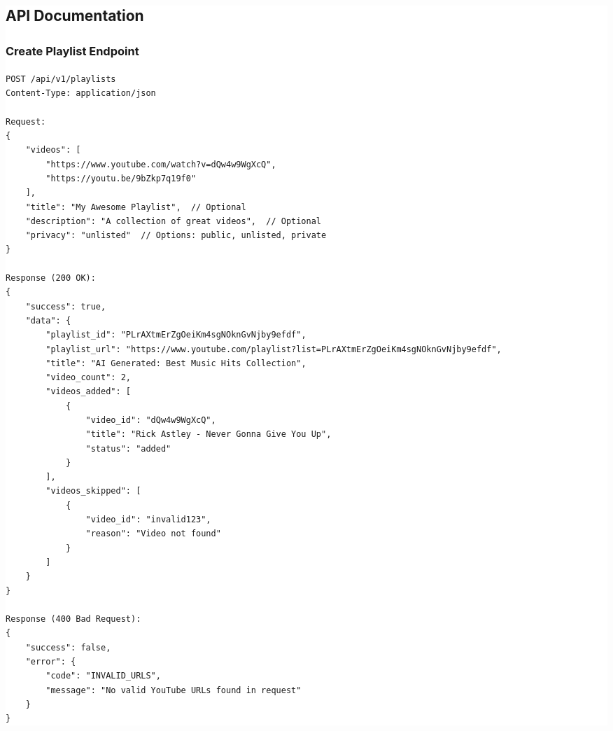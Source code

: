 ## API Documentation

### Create Playlist Endpoint
```
POST /api/v1/playlists
Content-Type: application/json

Request:
{
    "videos": [
        "https://www.youtube.com/watch?v=dQw4w9WgXcQ",
        "https://youtu.be/9bZkp7q19f0"
    ],
    "title": "My Awesome Playlist",  // Optional
    "description": "A collection of great videos",  // Optional
    "privacy": "unlisted"  // Options: public, unlisted, private
}

Response (200 OK):
{
    "success": true,
    "data": {
        "playlist_id": "PLrAXtmErZgOeiKm4sgNOknGvNjby9efdf",
        "playlist_url": "https://www.youtube.com/playlist?list=PLrAXtmErZgOeiKm4sgNOknGvNjby9efdf",
        "title": "AI Generated: Best Music Hits Collection",
        "video_count": 2,
        "videos_added": [
            {
                "video_id": "dQw4w9WgXcQ",
                "title": "Rick Astley - Never Gonna Give You Up",
                "status": "added"
            }
        ],
        "videos_skipped": [
            {
                "video_id": "invalid123",
                "reason": "Video not found"
            }
        ]
    }
}

Response (400 Bad Request):
{
    "success": false,
    "error": {
        "code": "INVALID_URLS",
        "message": "No valid YouTube URLs found in request"
    }
}
```
